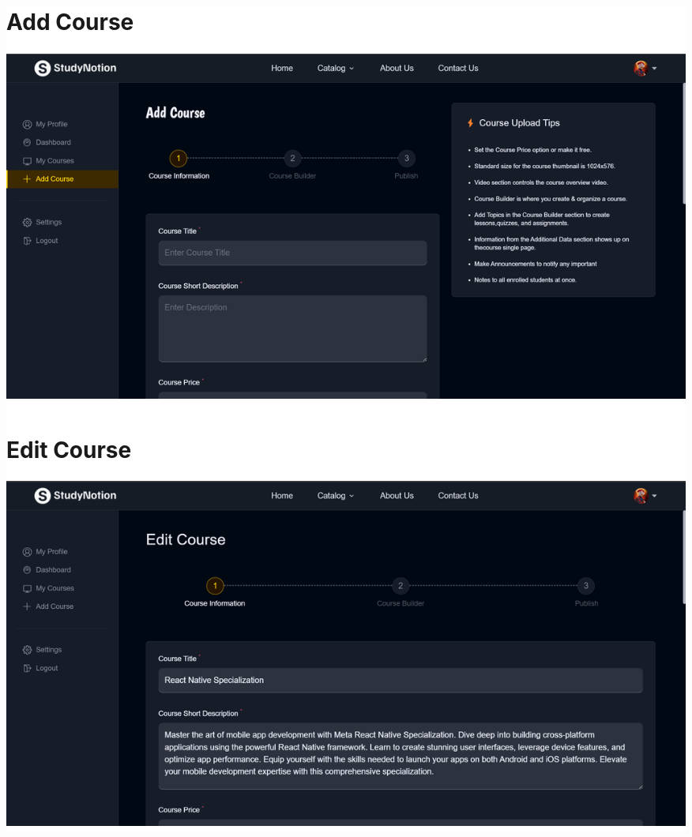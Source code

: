 
# Add Course
<img width='100%' src='https://github.com/Aarohiparasar/CyberSeeds_026/blob/main/screenshots/add%20course.png' />

# Edit Course
<img width='100%' src='https://github.com/Aarohiparasar/CyberSeeds_026/blob/main/screenshots/edit%20course.png' />

